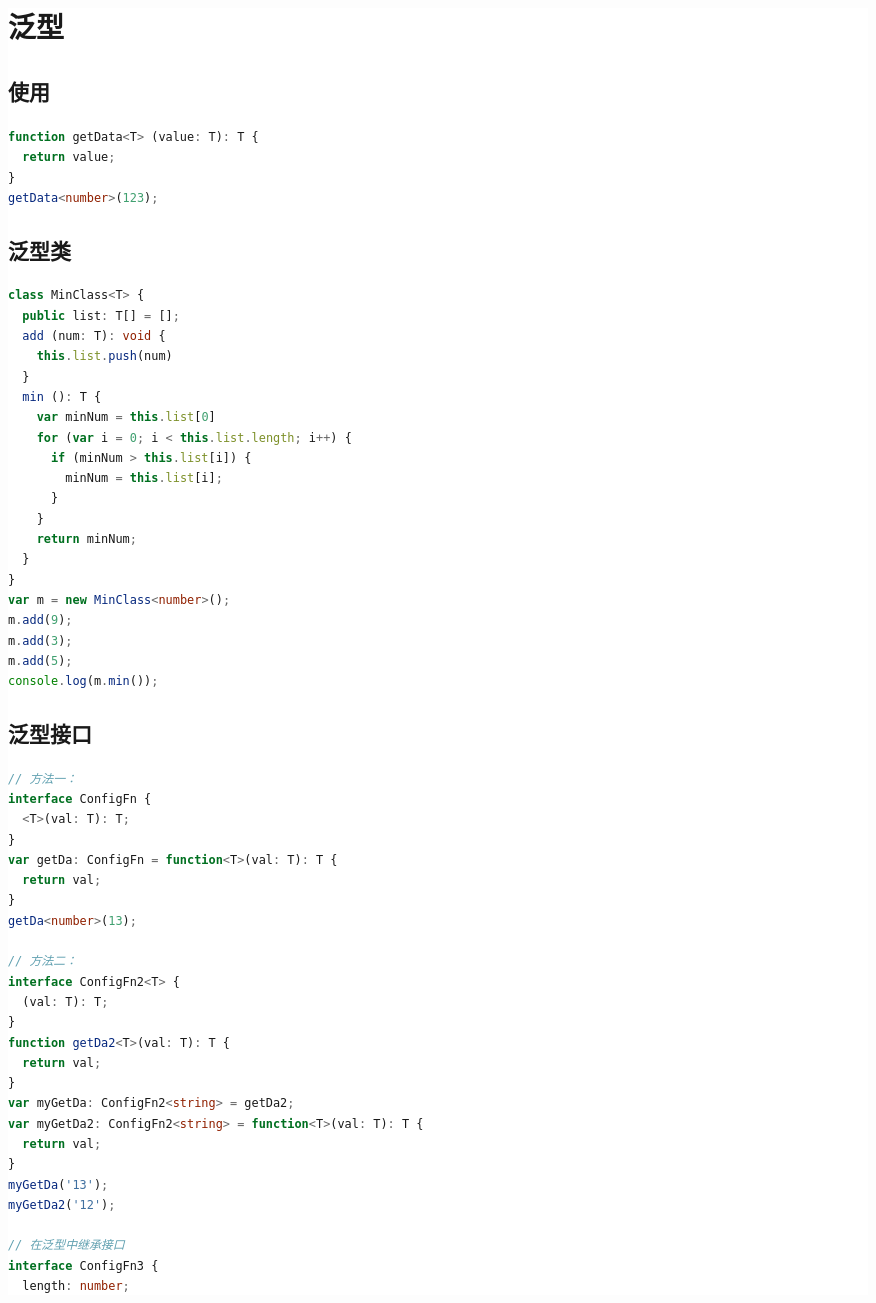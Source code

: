 # 泛型
## 使用
```ts
function getData<T> (value: T): T {
  return value;
}
getData<number>(123);
```

## 泛型类
```ts
class MinClass<T> {
  public list: T[] = [];
  add (num: T): void {
    this.list.push(num)
  }
  min (): T {
    var minNum = this.list[0]
    for (var i = 0; i < this.list.length; i++) {
      if (minNum > this.list[i]) {
        minNum = this.list[i];
      }
    }
    return minNum;
  }
}
var m = new MinClass<number>();
m.add(9);
m.add(3);
m.add(5);
console.log(m.min());
```

## 泛型接口
```ts
// 方法一：
interface ConfigFn {
  <T>(val: T): T;
}
var getDa: ConfigFn = function<T>(val: T): T {
  return val;
}
getDa<number>(13);

// 方法二：
interface ConfigFn2<T> {
  (val: T): T;
}
function getDa2<T>(val: T): T {
  return val;
}
var myGetDa: ConfigFn2<string> = getDa2;
var myGetDa2: ConfigFn2<string> = function<T>(val: T): T {
  return val;
}
myGetDa('13');
myGetDa2('12');

// 在泛型中继承接口
interface ConfigFn3 {
  length: number;
```

  [index: number]: string;
  [index: string]: string;